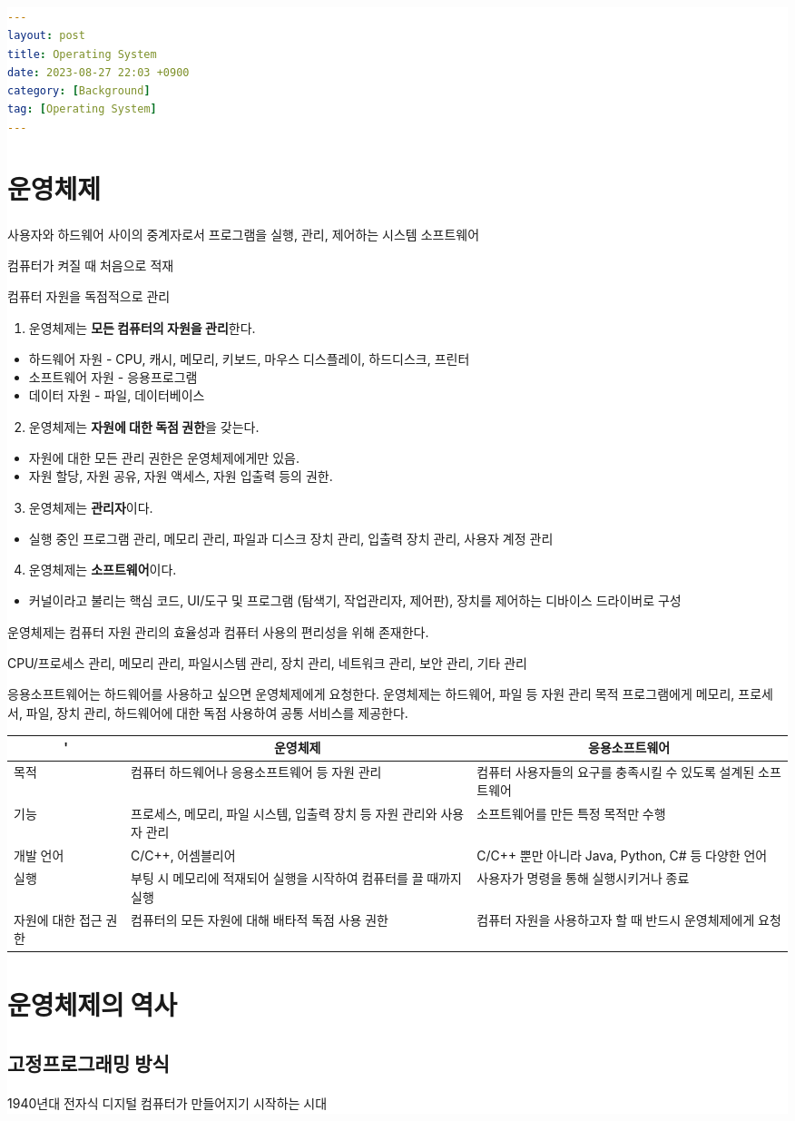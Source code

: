 ```yaml
---
layout: post
title: Operating System
date: 2023-08-27 22:03 +0900
category: [Background]
tag: [Operating System]
---
```


# 운영체제

사용자와 하드웨어 사이의 중계자로서 프로그램을 실행, 관리, 제어하는 시스템 소프트웨어

컴퓨터가 켜질 때 처음으로 적재

컴퓨터 자원을 독점적으로 관리

1. 운영체제는 **모든 컴퓨터의 자원을 관리**한다.
* 하드웨어 자원 - CPU, 캐시, 메모리, 키보드, 마우스 디스플레이, 하드디스크, 프린터
* 소프트웨어 자원 - 응용프로그램
* 데이터 자원 - 파일, 데이터베이스

2. 운영체제는 **자원에 대한 독점 권한**을 갖는다.
* 자원에 대한 모든 관리 권한은 운영체제에게만 있음.
* 자원 할당, 자원 공유, 자원 액세스, 자원 입출력 등의 권한.

3. 운영체제는 **관리자**이다.
* 실행 중인 프로그램 관리, 메모리 관리, 파일과 디스크 장치 관리, 입출력 장치 관리, 사용자 계정 관리

4. 운영체제는 **소프트웨어**이다.
* 커널이라고 불리는 핵심 코드, UI/도구 및 프로그램 (탐색기, 작업관리자, 제어판), 장치를 제어하는 디바이스 드라이버로 구성

운영체제는 컴퓨터 자원 관리의 효율성과 컴퓨터 사용의 편리성을 위해 존재한다.

CPU/프로세스 관리, 메모리 관리, 파일시스템 관리, 장치 관리, 네트워크 관리, 보안 관리, 기타 관리

응용소프트웨어는 하드웨어를 사용하고 싶으면 운영체제에게 요청한다. 운영체제는 하드웨어, 파일 등 자원 관리 목적 프로그램에게 메모리, 프로세서, 파일, 장치 관리, 하드웨어에 대한 독점 사용하여 공통 서비스를 제공한다.

'     | 운영체제    | 응용소프트웨어
---------|-----------|-------------
목적     | 컴퓨터 하드웨어나 응용소프트웨어 등 자원 관리 | 컴퓨터 사용자들의 요구를 충족시킬 수 있도록 설계된 소프트웨어
기능     | 프로세스, 메모리, 파일 시스템, 입출력 장치 등 자원 관리와 사용자 관리 | 소프트웨어를 만든 특정 목적만 수행
개발 언어 | C/C++, 어셈블리어 | C/C++ 뿐만 아니라 Java, Python, C# 등 다양한 언어
실행     | 부팅 시 메모리에 적재되어 실행을 시작하여 컴퓨터를 끌 때까지 실행 | 사용자가 명령을 통해 실행시키거나 종료
자원에 대한 접근 권한 | 컴퓨터의 모든 자원에 대해 배타적 독점 사용 권한 | 컴퓨터 자원을 사용하고자 할 때 반드시 운영체제에게 요청

# 운영체제의 역사

## 고정프로그래밍 방식

1940년대 전자식 디지털 컴퓨터가 만들어지기 시작하는 시대
